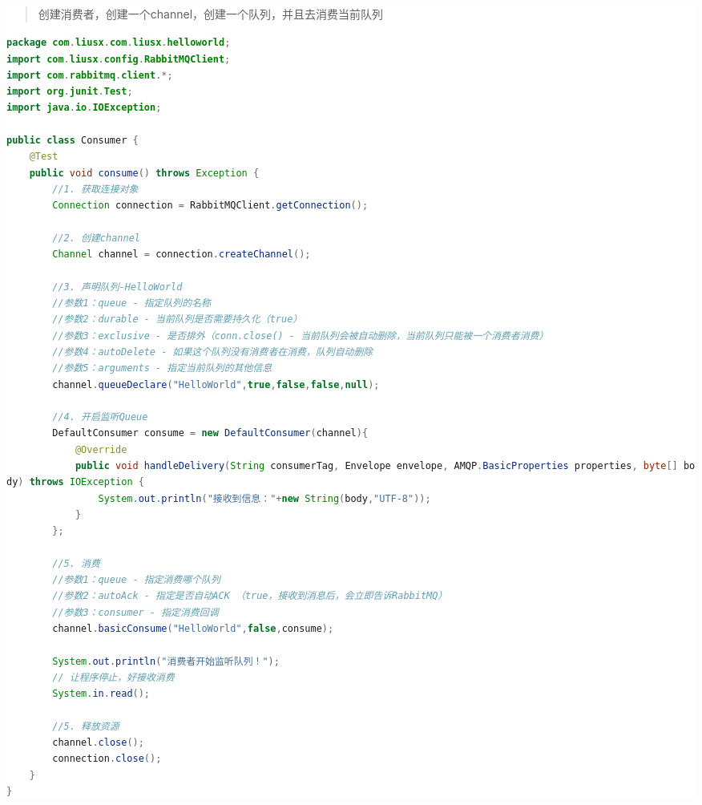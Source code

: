 
> 创建消费者，创建一个channel，创建一个队列，并且去消费当前队列

```java
package com.liusx.com.liusx.helloworld;
import com.liusx.config.RabbitMQClient;
import com.rabbitmq.client.*;
import org.junit.Test;
import java.io.IOException;

public class Consumer {
    @Test
    public void consume() throws Exception {
        //1. 获取连接对象
        Connection connection = RabbitMQClient.getConnection();

        //2. 创建channel
        Channel channel = connection.createChannel();

        //3. 声明队列-HelloWorld
        //参数1：queue - 指定队列的名称
        //参数2：durable - 当前队列是否需要持久化（true）
        //参数3：exclusive - 是否排外（conn.close() - 当前队列会被自动删除，当前队列只能被一个消费者消费）
        //参数4：autoDelete - 如果这个队列没有消费者在消费，队列自动删除
        //参数5：arguments - 指定当前队列的其他信息
        channel.queueDeclare("HelloWorld",true,false,false,null);

        //4. 开启监听Queue
        DefaultConsumer consume = new DefaultConsumer(channel){
            @Override
            public void handleDelivery(String consumerTag, Envelope envelope, AMQP.BasicProperties properties, byte[] body) throws IOException {
                System.out.println("接收到信息："+new String(body,"UTF-8"));
            }
        };

        //5. 消费
        //参数1：queue - 指定消费哪个队列
        //参数2：autoAck - 指定是否自动ACK （true，接收到消息后，会立即告诉RabbitMQ）
        //参数3：consumer - 指定消费回调
        channel.basicConsume("HelloWorld",false,consume);

        System.out.println("消费者开始监听队列！");
        // 让程序停止，好接收消费
        System.in.read();

        //5. 释放资源
        channel.close();
        connection.close();
    }
}
```
